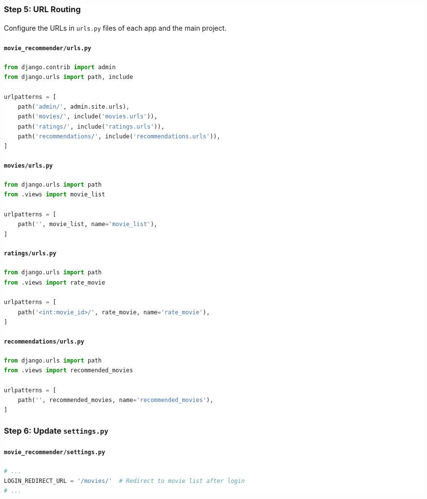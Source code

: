 ### Step 5: URL Routing

Configure the URLs in `urls.py` files of each app and the main project.

#### `movie_recommender/urls.py`
```python
from django.contrib import admin
from django.urls import path, include

urlpatterns = [
    path('admin/', admin.site.urls),
    path('movies/', include('movies.urls')),
    path('ratings/', include('ratings.urls')),
    path('recommendations/', include('recommendations.urls')),
]
```

#### `movies/urls.py`
```python
from django.urls import path
from .views import movie_list

urlpatterns = [
    path('', movie_list, name='movie_list'),
]
```

#### `ratings/urls.py`
```python
from django.urls import path
from .views import rate_movie

urlpatterns = [
    path('<int:movie_id>/', rate_movie, name='rate_movie'),
]
```

#### `recommendations/urls.py`
```python
from django.urls import path
from .views import recommended_movies

urlpatterns = [
    path('', recommended_movies, name='recommended_movies'),
]
```

### Step 6: Update `settings.py`

#### `movie_recommender/settings.py`
```python
# ...
LOGIN_REDIRECT_URL = '/movies/'  # Redirect to movie list after login
# ...
```
